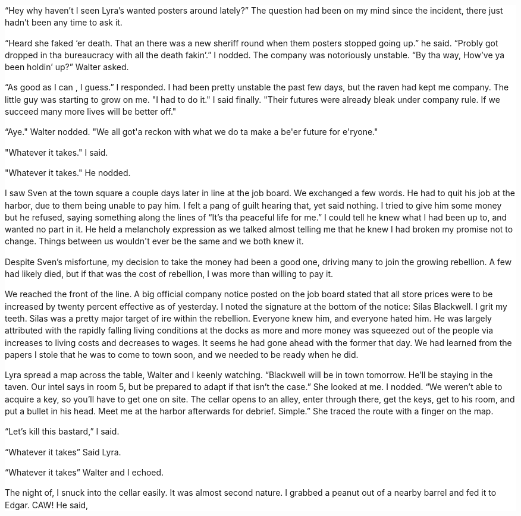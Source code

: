 “Hey why haven’t I seen Lyra’s wanted posters around lately?” The question had been on my mind since the incident, there just hadn’t been any time to ask it.

“Heard she faked ‘er death. That an there was a new sheriff round when them posters stopped going up.” he said. “Probly got dropped in tha bureaucracy with all the death fakin’.” I nodded. The company was notoriously unstable. “By tha way, How’ve ya been holdin’ up?” Walter asked.

“As good as I can , I guess.” I responded. I had been pretty unstable the past few days, but the raven had kept me company. The little guy was starting to grow on me. "I had to do it." I said finally. "Their futures were already bleak under company rule. If we succeed many more lives will be better off."

“Aye." Walter nodded. "We all got'a reckon with what we do ta make a be'er future for e'ryone."

"Whatever it takes." I said.

"Whatever it takes." He nodded.



I saw Sven at the town square a couple days later in line at the job board. We exchanged a few words. He had to quit his job at the harbor, due to them being unable to pay him. I felt a pang of guilt hearing that, yet said nothing. I tried to give him some money but he refused, saying something along the lines of “It’s tha peaceful life for me.” I could tell he knew what I had been up to, and wanted no part in it. He held a melancholy expression as we talked almost telling me that he knew I had broken my promise not to change. Things between us wouldn't ever be the same and we both knew it.

Despite Sven’s misfortune, my decision to take the money had been a good one, driving many to join the growing rebellion. A few had likely died, but if that was the cost of rebellion, I was more than willing to pay it.

We reached the front of the line. A big official company notice posted on the job board stated that all store prices were to be increased by twenty percent effective as of yesterday. I noted the signature at the bottom of the notice: Silas Blackwell. I grit my teeth. Silas was a pretty major target of ire within the rebellion. Everyone knew him, and everyone hated him. He was largely attributed with the rapidly falling living conditions at the docks as more and more money was squeezed out of the people via increases to living costs and decreases to wages. It seems he had gone ahead with the former that day. We had learned from the papers I stole that he was to come to town soon, and we needed to be ready when he did.



Lyra spread a map across the table, Walter and I keenly watching. “Blackwell will be in town tomorrow. He’ll be staying in the taven. Our intel says in room 5, but be prepared to adapt if that isn’t the case.” She looked at me. I nodded. “We weren’t able to acquire a key, so you’ll have to get one on site. The cellar opens to an alley, enter through there, get the keys, get to his room, and put a bullet in his head. Meet me at the harbor afterwards for debrief. Simple.” She traced the route with a finger on the map.

“Let’s kill this bastard,” I said.

“Whatever it takes” Said Lyra.

“Whatever it takes” Walter and I echoed.



The night of, I snuck into the cellar easily. It was almost second nature. I grabbed a peanut out of a nearby barrel and fed it to Edgar. CAW! He said,

